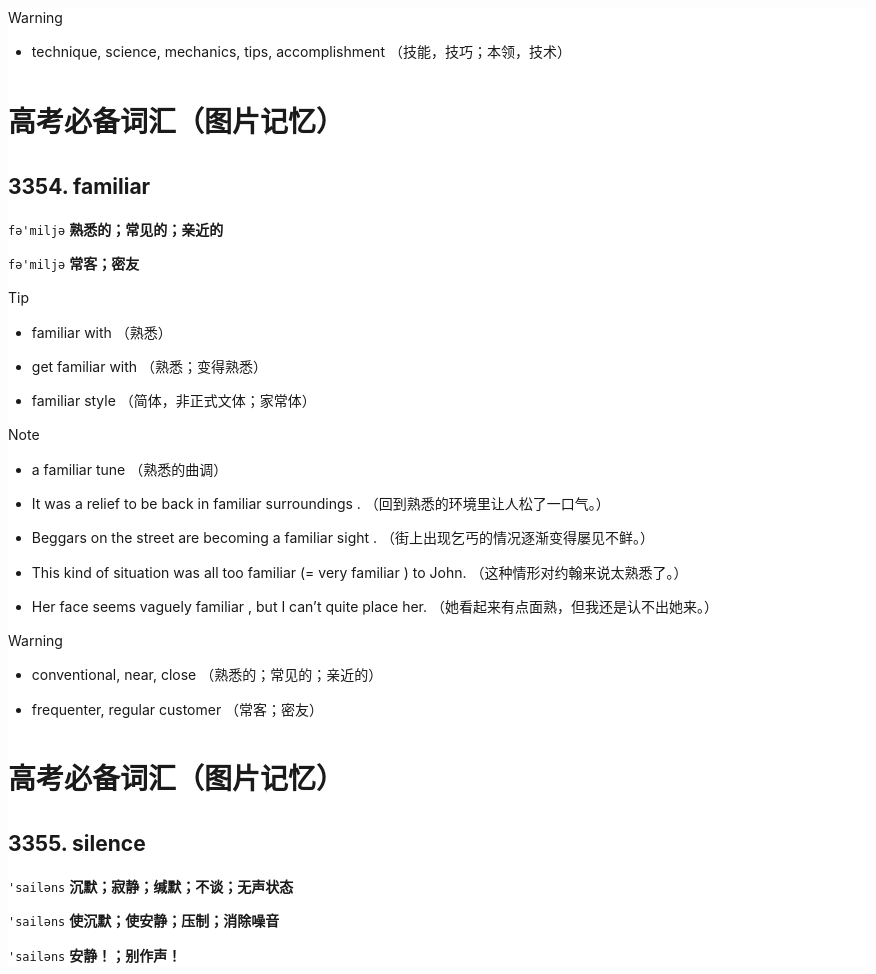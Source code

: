 > [!WARNING]
>
> - technique, science, mechanics, tips, accomplishment （技能，技巧；本领，技术）
>

# 高考必备词汇（图片记忆）

## 3354. familiar

`fə'miljə`  **熟悉的；常见的；亲近的**

`fə'miljə`  **常客；密友**

> [!TIP]
>
> - familiar with （熟悉）
>
> - get familiar with （熟悉；变得熟悉）
>
> - familiar style （简体，非正式文体；家常体）
>

> [!NOTE]
>
> - a familiar tune （熟悉的曲调）
>
> - It was a relief to be back in familiar surroundings . （回到熟悉的环境里让人松了一口气。）
>
> - Beggars on the street are becoming a familiar sight . （街上出现乞丐的情况逐渐变得屡见不鲜。）
>
> - This kind of situation was all too familiar (= very familiar ) to John. （这种情形对约翰来说太熟悉了。）
>
> - Her face seems vaguely familiar , but I can’t quite place her. （她看起来有点面熟，但我还是认不出她来。）
>

> [!WARNING]
>
> - conventional, near, close （熟悉的；常见的；亲近的）
>
> - frequenter, regular customer （常客；密友）
>

# 高考必备词汇（图片记忆）

## 3355. silence

`'sailəns`  **沉默；寂静；缄默；不谈；无声状态**

`'sailəns`  **使沉默；使安静；压制；消除噪音**

`'sailəns`  **安静！；别作声！**
